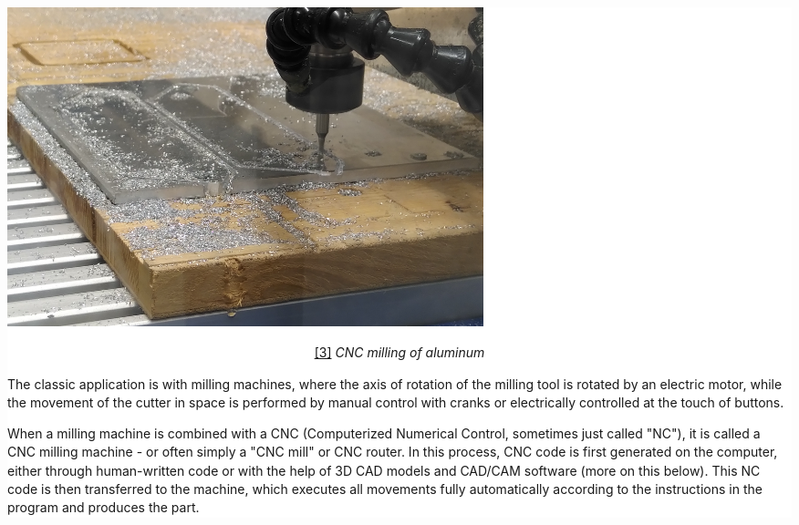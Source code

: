 <img height="350" src="images/3_CNC_milling_aluminium.png">
</p>


<p align="center">
<a href="#s3">[3]</a> <i> CNC milling of aluminum </i>
</p>



The classic application is with milling machines, where the axis of rotation of the milling tool is rotated by an electric motor, while the movement of the cutter in space is performed by manual control with cranks or electrically controlled at the touch of buttons.

When a milling machine is combined with a CNC (Computerized Numerical Control, sometimes just called "NC"), it is called a CNC milling machine - or often simply a "CNC mill" or CNC router. In this process, CNC code is first generated on the computer, either through human-written code or with the help of 3D CAD models and CAD/CAM software (more on this below). This NC code is then transferred to the machine, which executes all movements fully automatically according to the instructions in the program and produces the part.

<p align="center">